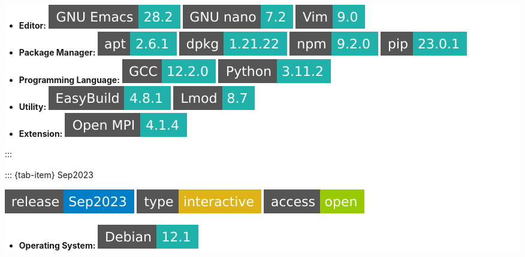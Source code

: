 * **Editor:** ![](./badges/emacs-28.2-lightseagreen.svg) ![](./badges/nano-7.2-lightseagreen.svg) ![](./badges/vim-9.0-lightseagreen.svg)
* **Package Manager:** ![](./badges/apt-2.6.1-lightseagreen.svg) ![](./badges/dpkg-1.21.22-lightseagreen.svg) ![](./badges/npm-9.2.0-lightseagreen.svg) ![](./badges/pip-23.0.1-lightseagreen.svg)
* **Programming Language:** ![](./badges/GCC-12.2.0-lightseagreen.svg) ![](./badges/Python-3.11.2-lightseagreen.svg)
* **Utility:** ![](./badges/EasyBuild-4.8.1-lightseagreen.svg) ![](./badges/Lmod-8.7-lightseagreen.svg)
* **Extension:** ![](./badges/OpenMPI-4.1.4-lightseagreen.svg)

:::

::: {tab-item} Sep2023

[![](badges/release-Sep2023-blue.svg)](https://cloud.sdu.dk/app/jobs/create?app=terminal-debian&version=Sep2023)
![type](badges/type-interactive-yellow.svg)
![access](badges/access-open-green.svg)
* **Operating System:** ![](./badges/Debian-12.1-lightseagreen.svg)